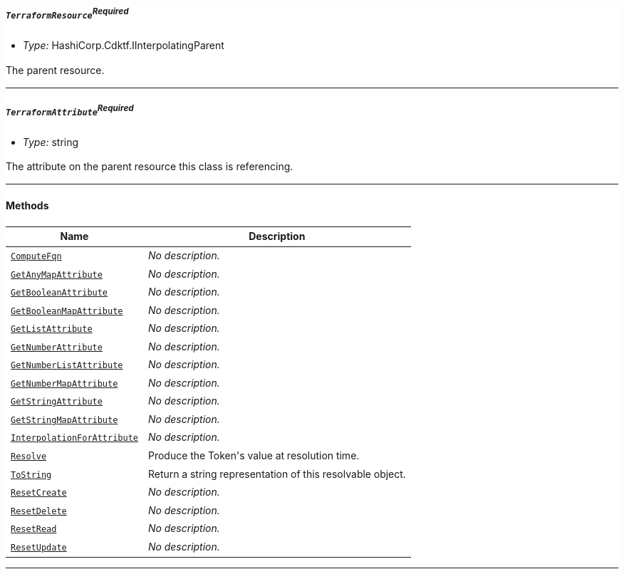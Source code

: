 ##### `TerraformResource`<sup>Required</sup> <a name="TerraformResource" id="@cdktf/provider-azurerm.logAnalyticsWorkspace.LogAnalyticsWorkspaceTimeoutsOutputReference.Initializer.parameter.terraformResource"></a>

- *Type:* HashiCorp.Cdktf.IInterpolatingParent

The parent resource.

---

##### `TerraformAttribute`<sup>Required</sup> <a name="TerraformAttribute" id="@cdktf/provider-azurerm.logAnalyticsWorkspace.LogAnalyticsWorkspaceTimeoutsOutputReference.Initializer.parameter.terraformAttribute"></a>

- *Type:* string

The attribute on the parent resource this class is referencing.

---

#### Methods <a name="Methods" id="Methods"></a>

| **Name** | **Description** |
| --- | --- |
| <code><a href="#@cdktf/provider-azurerm.logAnalyticsWorkspace.LogAnalyticsWorkspaceTimeoutsOutputReference.computeFqn">ComputeFqn</a></code> | *No description.* |
| <code><a href="#@cdktf/provider-azurerm.logAnalyticsWorkspace.LogAnalyticsWorkspaceTimeoutsOutputReference.getAnyMapAttribute">GetAnyMapAttribute</a></code> | *No description.* |
| <code><a href="#@cdktf/provider-azurerm.logAnalyticsWorkspace.LogAnalyticsWorkspaceTimeoutsOutputReference.getBooleanAttribute">GetBooleanAttribute</a></code> | *No description.* |
| <code><a href="#@cdktf/provider-azurerm.logAnalyticsWorkspace.LogAnalyticsWorkspaceTimeoutsOutputReference.getBooleanMapAttribute">GetBooleanMapAttribute</a></code> | *No description.* |
| <code><a href="#@cdktf/provider-azurerm.logAnalyticsWorkspace.LogAnalyticsWorkspaceTimeoutsOutputReference.getListAttribute">GetListAttribute</a></code> | *No description.* |
| <code><a href="#@cdktf/provider-azurerm.logAnalyticsWorkspace.LogAnalyticsWorkspaceTimeoutsOutputReference.getNumberAttribute">GetNumberAttribute</a></code> | *No description.* |
| <code><a href="#@cdktf/provider-azurerm.logAnalyticsWorkspace.LogAnalyticsWorkspaceTimeoutsOutputReference.getNumberListAttribute">GetNumberListAttribute</a></code> | *No description.* |
| <code><a href="#@cdktf/provider-azurerm.logAnalyticsWorkspace.LogAnalyticsWorkspaceTimeoutsOutputReference.getNumberMapAttribute">GetNumberMapAttribute</a></code> | *No description.* |
| <code><a href="#@cdktf/provider-azurerm.logAnalyticsWorkspace.LogAnalyticsWorkspaceTimeoutsOutputReference.getStringAttribute">GetStringAttribute</a></code> | *No description.* |
| <code><a href="#@cdktf/provider-azurerm.logAnalyticsWorkspace.LogAnalyticsWorkspaceTimeoutsOutputReference.getStringMapAttribute">GetStringMapAttribute</a></code> | *No description.* |
| <code><a href="#@cdktf/provider-azurerm.logAnalyticsWorkspace.LogAnalyticsWorkspaceTimeoutsOutputReference.interpolationForAttribute">InterpolationForAttribute</a></code> | *No description.* |
| <code><a href="#@cdktf/provider-azurerm.logAnalyticsWorkspace.LogAnalyticsWorkspaceTimeoutsOutputReference.resolve">Resolve</a></code> | Produce the Token's value at resolution time. |
| <code><a href="#@cdktf/provider-azurerm.logAnalyticsWorkspace.LogAnalyticsWorkspaceTimeoutsOutputReference.toString">ToString</a></code> | Return a string representation of this resolvable object. |
| <code><a href="#@cdktf/provider-azurerm.logAnalyticsWorkspace.LogAnalyticsWorkspaceTimeoutsOutputReference.resetCreate">ResetCreate</a></code> | *No description.* |
| <code><a href="#@cdktf/provider-azurerm.logAnalyticsWorkspace.LogAnalyticsWorkspaceTimeoutsOutputReference.resetDelete">ResetDelete</a></code> | *No description.* |
| <code><a href="#@cdktf/provider-azurerm.logAnalyticsWorkspace.LogAnalyticsWorkspaceTimeoutsOutputReference.resetRead">ResetRead</a></code> | *No description.* |
| <code><a href="#@cdktf/provider-azurerm.logAnalyticsWorkspace.LogAnalyticsWorkspaceTimeoutsOutputReference.resetUpdate">ResetUpdate</a></code> | *No description.* |

---